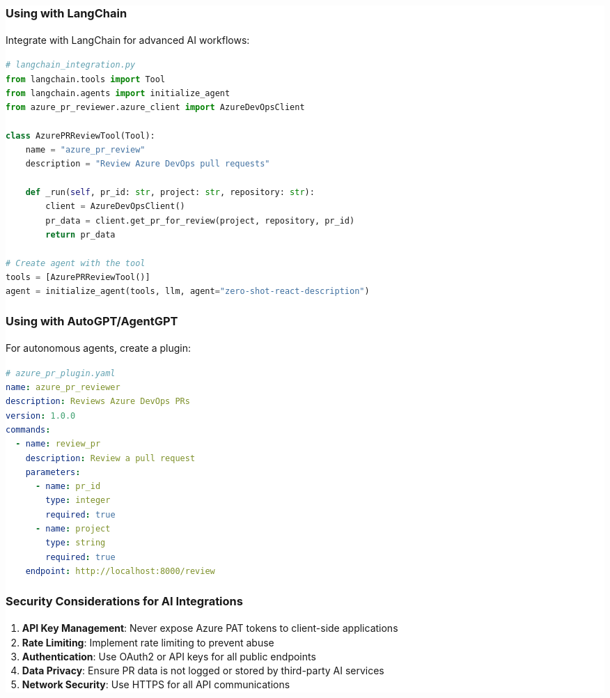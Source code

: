 ### Using with LangChain

Integrate with LangChain for advanced AI workflows:

```python
# langchain_integration.py
from langchain.tools import Tool
from langchain.agents import initialize_agent
from azure_pr_reviewer.azure_client import AzureDevOpsClient

class AzurePRReviewTool(Tool):
    name = "azure_pr_review"
    description = "Review Azure DevOps pull requests"
    
    def _run(self, pr_id: str, project: str, repository: str):
        client = AzureDevOpsClient()
        pr_data = client.get_pr_for_review(project, repository, pr_id)
        return pr_data

# Create agent with the tool
tools = [AzurePRReviewTool()]
agent = initialize_agent(tools, llm, agent="zero-shot-react-description")
```

### Using with AutoGPT/AgentGPT

For autonomous agents, create a plugin:

```yaml
# azure_pr_plugin.yaml
name: azure_pr_reviewer
description: Reviews Azure DevOps PRs
version: 1.0.0
commands:
  - name: review_pr
    description: Review a pull request
    parameters:
      - name: pr_id
        type: integer
        required: true
      - name: project
        type: string
        required: true
    endpoint: http://localhost:8000/review
```

### Security Considerations for AI Integrations

1. **API Key Management**: Never expose Azure PAT tokens to client-side applications
2. **Rate Limiting**: Implement rate limiting to prevent abuse
3. **Authentication**: Use OAuth2 or API keys for all public endpoints
4. **Data Privacy**: Ensure PR data is not logged or stored by third-party AI services
5. **Network Security**: Use HTTPS for all API communications
